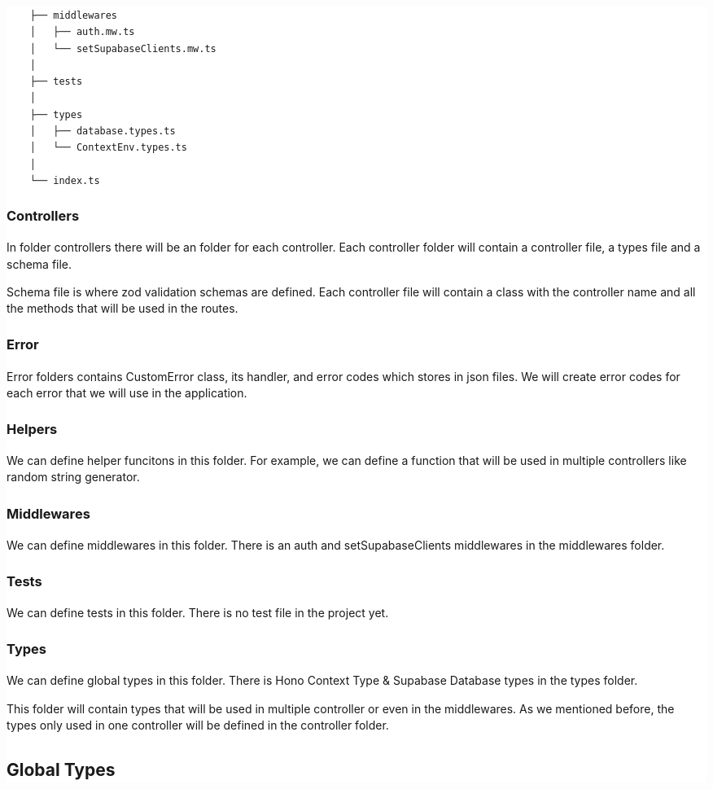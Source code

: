 ```
    ├── middlewares
    │   ├── auth.mw.ts
    │   └── setSupabaseClients.mw.ts
    │
    ├── tests
    │   
    ├── types
    │   ├── database.types.ts
    │   └── ContextEnv.types.ts
    │   
    └── index.ts
```	

### Controllers

In folder controllers there will be an folder for each controller. Each controller folder will contain a controller file, a types file and a schema file.

Schema file is where zod validation schemas are defined.
Each controller file will contain a class with the controller name and all the methods that will be used in the routes.

### Error

Error folders contains CustomError class, its handler, and error codes which stores in json files. We will create error codes for each error that we will use in the application.

### Helpers

We can define helper funcitons in this folder. For example, we can define a function that will be used in multiple controllers like random string generator.

### Middlewares

We can define middlewares in this folder. There is an auth and setSupabaseClients middlewares in the middlewares folder.

### Tests

We can define tests in this folder. There is no test file in the project yet.

### Types

We can define global types in this folder. There is Hono Context Type & Supabase Database types in the types folder.

This folder will contain types that will be used in multiple controller or even in the middlewares. As we mentioned before, the types only used in one controller will be defined in the controller folder.

## Global Types
